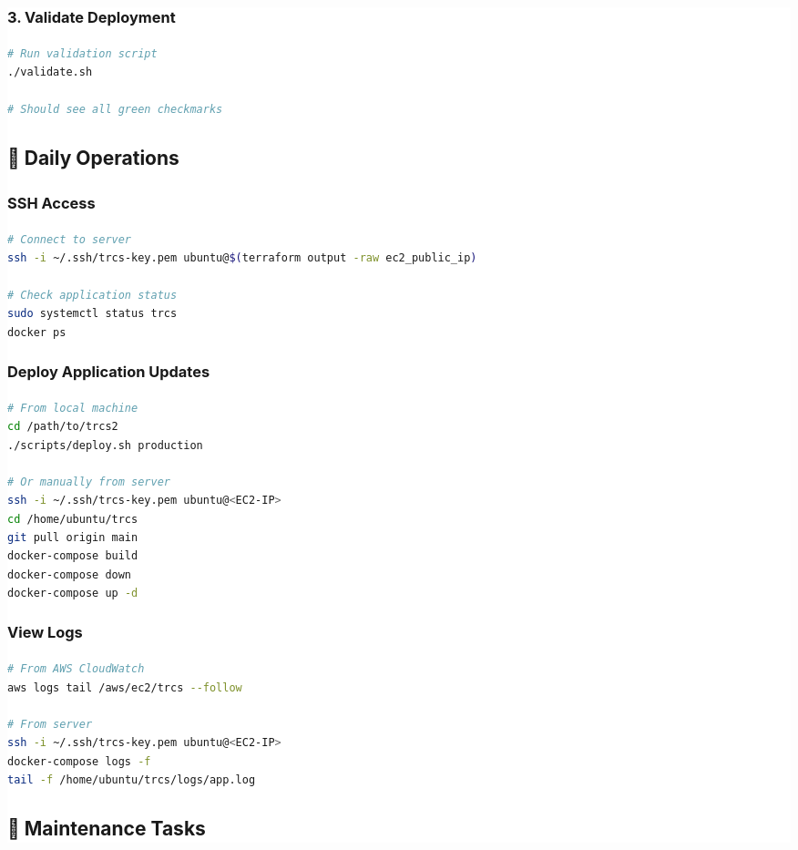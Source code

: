 ```bash
```

### 3. Validate Deployment
```bash
# Run validation script
./validate.sh

# Should see all green checkmarks
```

## 🚀 Daily Operations

### SSH Access
```bash
# Connect to server
ssh -i ~/.ssh/trcs-key.pem ubuntu@$(terraform output -raw ec2_public_ip)

# Check application status
sudo systemctl status trcs
docker ps
```

### Deploy Application Updates
```bash
# From local machine
cd /path/to/trcs2
./scripts/deploy.sh production

# Or manually from server
ssh -i ~/.ssh/trcs-key.pem ubuntu@<EC2-IP>
cd /home/ubuntu/trcs
git pull origin main
docker-compose build
docker-compose down
docker-compose up -d
```

### View Logs
```bash
# From AWS CloudWatch
aws logs tail /aws/ec2/trcs --follow

# From server
ssh -i ~/.ssh/trcs-key.pem ubuntu@<EC2-IP>
docker-compose logs -f
tail -f /home/ubuntu/trcs/logs/app.log
```

## 🔧 Maintenance Tasks
